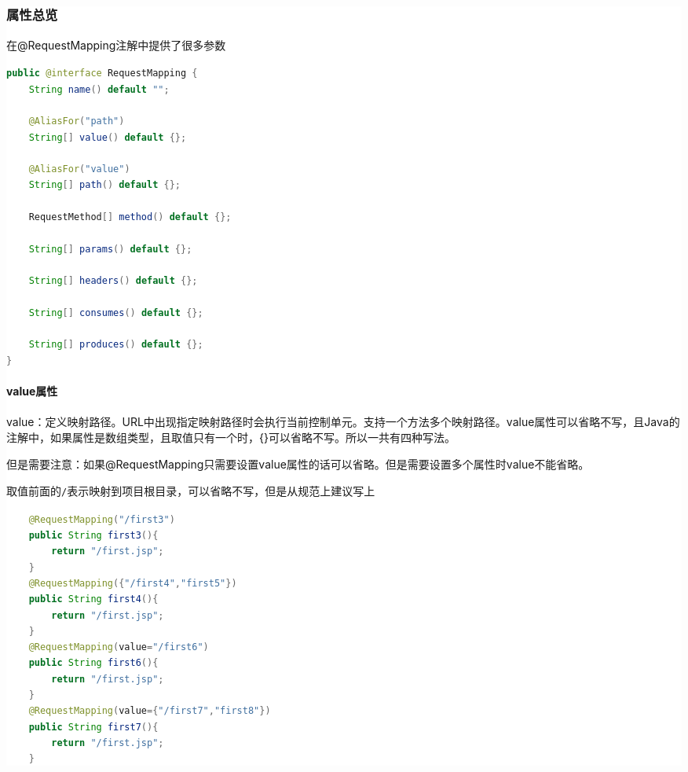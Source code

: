 ### 属性总览

在@RequestMapping注解中提供了很多参数

```java
public @interface RequestMapping {
    String name() default "";

    @AliasFor("path")
    String[] value() default {};

    @AliasFor("value")
    String[] path() default {};

    RequestMethod[] method() default {};

    String[] params() default {};

    String[] headers() default {};

    String[] consumes() default {};

    String[] produces() default {};
}
```

#### value属性

value：定义映射路径。URL中出现指定映射路径时会执行当前控制单元。支持一个方法多个映射路径。value属性可以省略不写，且Java的注解中，如果属性是数组类型，且取值只有一个时，{}可以省略不写。所以一共有四种写法。

但是需要注意：如果@RequestMapping只需要设置value属性的话可以省略。但是需要设置多个属性时value不能省略。

取值前面的`/`表示映射到项目根目录，可以省略不写，但是从规范上建议写上

```java
    @RequestMapping("/first3")
    public String first3(){
        return "/first.jsp";
    }
    @RequestMapping({"/first4","first5"})
    public String first4(){
        return "/first.jsp";
    }
    @RequestMapping(value="/first6")
    public String first6(){
        return "/first.jsp";
    }
    @RequestMapping(value={"/first7","first8"})
    public String first7(){
        return "/first.jsp";
    }
```
